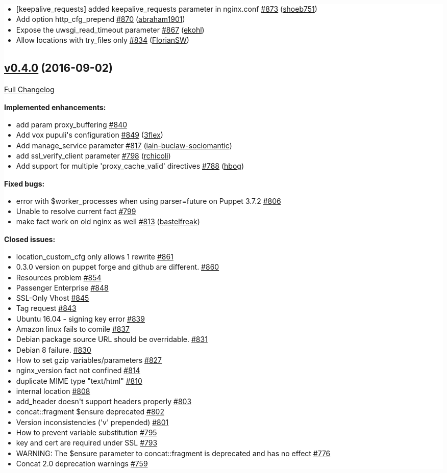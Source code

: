- \[keepalive\_requests\] added keepalive\_requests parameter in nginx.conf [\#873](https://github.com/voxpupuli/puppet-nginx/pull/873) ([shoeb751](https://github.com/shoeb751))
- Add option http\_cfg\_prepend [\#870](https://github.com/voxpupuli/puppet-nginx/pull/870) ([abraham1901](https://github.com/abraham1901))
- Expose the uwsgi\_read\_timeout parameter [\#867](https://github.com/voxpupuli/puppet-nginx/pull/867) ([ekohl](https://github.com/ekohl))
- Allow locations with try\_files only [\#834](https://github.com/voxpupuli/puppet-nginx/pull/834) ([FlorianSW](https://github.com/FlorianSW))

## [v0.4.0](https://github.com/voxpupuli/puppet-nginx/tree/v0.4.0) (2016-09-02)

[Full Changelog](https://github.com/voxpupuli/puppet-nginx/compare/v0.3.0...v0.4.0)

**Implemented enhancements:**

- add param proxy\_buffering [\#840](https://github.com/voxpupuli/puppet-nginx/issues/840)
- Add vox pupuli's configuration [\#849](https://github.com/voxpupuli/puppet-nginx/pull/849) ([3flex](https://github.com/3flex))
- Add manage\_service parameter [\#817](https://github.com/voxpupuli/puppet-nginx/pull/817) ([iain-buclaw-sociomantic](https://github.com/iain-buclaw-sociomantic))
- add ssl\_verify\_client parameter [\#798](https://github.com/voxpupuli/puppet-nginx/pull/798) ([rchicoli](https://github.com/rchicoli))
- Add support for multiple 'proxy\_cache\_valid' directives [\#788](https://github.com/voxpupuli/puppet-nginx/pull/788) ([hbog](https://github.com/hbog))

**Fixed bugs:**

- error with $worker\_processes when using parser=future on Puppet 3.7.2 [\#806](https://github.com/voxpupuli/puppet-nginx/issues/806)
- Unable to resolve current fact [\#799](https://github.com/voxpupuli/puppet-nginx/issues/799)
- make fact work on old nginx as well [\#813](https://github.com/voxpupuli/puppet-nginx/pull/813) ([bastelfreak](https://github.com/bastelfreak))

**Closed issues:**

- location\_custom\_cfg only allows 1 rewrite [\#861](https://github.com/voxpupuli/puppet-nginx/issues/861)
- 0.3.0 version on puppet forge and github are different. [\#860](https://github.com/voxpupuli/puppet-nginx/issues/860)
- Resources problem [\#854](https://github.com/voxpupuli/puppet-nginx/issues/854)
- Passenger Enterprise [\#848](https://github.com/voxpupuli/puppet-nginx/issues/848)
- SSL-Only Vhost [\#845](https://github.com/voxpupuli/puppet-nginx/issues/845)
- Tag request [\#843](https://github.com/voxpupuli/puppet-nginx/issues/843)
- Ubuntu 16.04 - signing key error [\#839](https://github.com/voxpupuli/puppet-nginx/issues/839)
- Amazon linux fails to comile [\#837](https://github.com/voxpupuli/puppet-nginx/issues/837)
- Debian package source URL should be overridable.  [\#831](https://github.com/voxpupuli/puppet-nginx/issues/831)
- Debian 8 failure. [\#830](https://github.com/voxpupuli/puppet-nginx/issues/830)
- How to set gzip variables/parameters [\#827](https://github.com/voxpupuli/puppet-nginx/issues/827)
- nginx\_version fact not confined [\#814](https://github.com/voxpupuli/puppet-nginx/issues/814)
- duplicate MIME type "text/html" [\#810](https://github.com/voxpupuli/puppet-nginx/issues/810)
- internal location [\#808](https://github.com/voxpupuli/puppet-nginx/issues/808)
- add\_header doesn't support headers properly [\#803](https://github.com/voxpupuli/puppet-nginx/issues/803)
- concat::fragment $ensure deprecated [\#802](https://github.com/voxpupuli/puppet-nginx/issues/802)
- Version inconsistencies \('v' prepended\) [\#801](https://github.com/voxpupuli/puppet-nginx/issues/801)
- How to prevent variable substitution [\#795](https://github.com/voxpupuli/puppet-nginx/issues/795)
- key and cert are required under SSL [\#793](https://github.com/voxpupuli/puppet-nginx/issues/793)
- WARNING: The $ensure parameter to concat::fragment is deprecated and has no effect [\#776](https://github.com/voxpupuli/puppet-nginx/issues/776)
- Concat 2.0 deprecation warnings  [\#759](https://github.com/voxpupuli/puppet-nginx/issues/759)